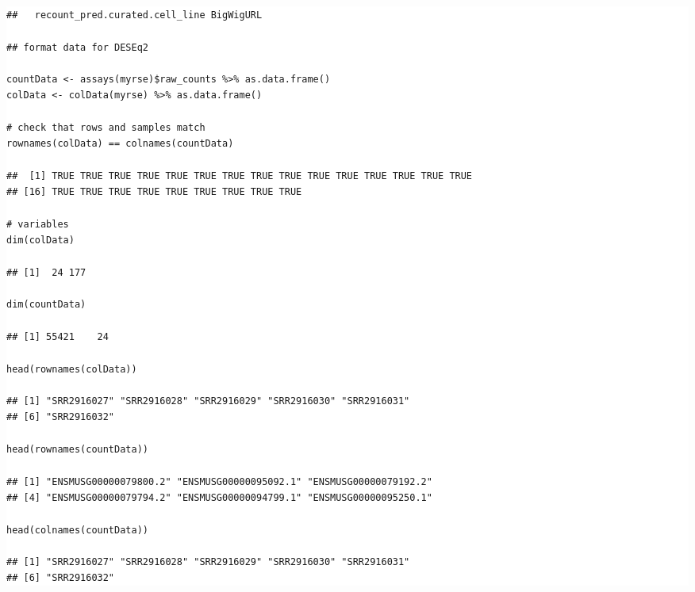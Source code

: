     ##   recount_pred.curated.cell_line BigWigURL

    ## format data for DESEq2

    countData <- assays(myrse)$raw_counts %>% as.data.frame()
    colData <- colData(myrse) %>% as.data.frame()

    # check that rows and samples match
    rownames(colData) == colnames(countData)

    ##  [1] TRUE TRUE TRUE TRUE TRUE TRUE TRUE TRUE TRUE TRUE TRUE TRUE TRUE TRUE TRUE
    ## [16] TRUE TRUE TRUE TRUE TRUE TRUE TRUE TRUE TRUE

    # variables
    dim(colData)

    ## [1]  24 177

    dim(countData)

    ## [1] 55421    24

    head(rownames(colData))

    ## [1] "SRR2916027" "SRR2916028" "SRR2916029" "SRR2916030" "SRR2916031"
    ## [6] "SRR2916032"

    head(rownames(countData))

    ## [1] "ENSMUSG00000079800.2" "ENSMUSG00000095092.1" "ENSMUSG00000079192.2"
    ## [4] "ENSMUSG00000079794.2" "ENSMUSG00000094799.1" "ENSMUSG00000095250.1"

    head(colnames(countData))

    ## [1] "SRR2916027" "SRR2916028" "SRR2916029" "SRR2916030" "SRR2916031"
    ## [6] "SRR2916032"
